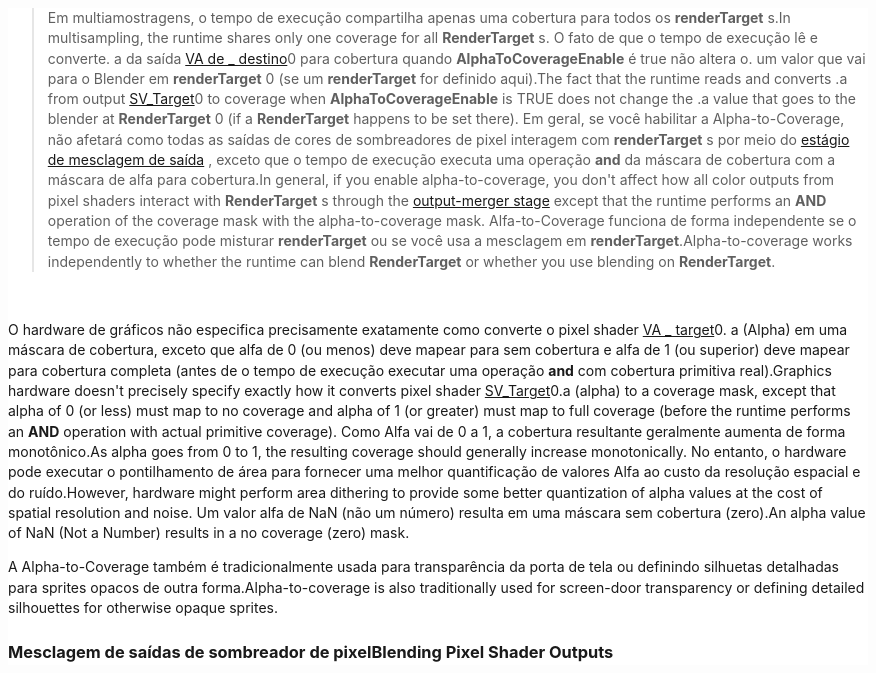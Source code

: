 > <span data-ttu-id="c1c25-139">Em multiamostragens, o tempo de execução compartilha apenas uma cobertura para todos os **renderTarget** s.</span><span class="sxs-lookup"><span data-stu-id="c1c25-139">In multisampling, the runtime shares only one coverage for all **RenderTarget** s.</span></span> <span data-ttu-id="c1c25-140">O fato de que o tempo de execução lê e converte. a da saída [VA de \_ destino](/windows/desktop/direct3dhlsl/dx-graphics-hlsl-semantics)0 para cobertura quando **AlphaToCoverageEnable** é true não altera o. um valor que vai para o Blender em **renderTarget** 0 (se um **renderTarget** for definido aqui).</span><span class="sxs-lookup"><span data-stu-id="c1c25-140">The fact that the runtime reads and converts .a from output [SV\_Target](/windows/desktop/direct3dhlsl/dx-graphics-hlsl-semantics)0 to coverage when **AlphaToCoverageEnable** is TRUE does not change the .a value that goes to the blender at **RenderTarget** 0 (if a **RenderTarget** happens to be set there).</span></span> <span data-ttu-id="c1c25-141">Em geral, se você habilitar a Alpha-to-Coverage, não afetará como todas as saídas de cores de sombreadores de pixel interagem com **renderTarget** s por meio do [estágio de mesclagem de saída](d3d10-graphics-programming-guide-output-merger-stage.md) , exceto que o tempo de execução executa uma operação **and** da máscara de cobertura com a máscara de alfa para cobertura.</span><span class="sxs-lookup"><span data-stu-id="c1c25-141">In general, if you enable alpha-to-coverage, you don't affect how all color outputs from pixel shaders interact with **RenderTarget** s through the [output-merger stage](d3d10-graphics-programming-guide-output-merger-stage.md) except that the runtime performs an **AND** operation of the coverage mask with the alpha-to-coverage mask.</span></span> <span data-ttu-id="c1c25-142">Alfa-to-Coverage funciona de forma independente se o tempo de execução pode misturar **renderTarget** ou se você usa a mesclagem em **renderTarget**.</span><span class="sxs-lookup"><span data-stu-id="c1c25-142">Alpha-to-coverage works independently to whether the runtime can blend **RenderTarget** or whether you use blending on **RenderTarget**.</span></span>

 

<span data-ttu-id="c1c25-143">O hardware de gráficos não especifica precisamente exatamente como converte o pixel shader [VA \_ target](/windows/desktop/direct3dhlsl/dx-graphics-hlsl-semantics)0. a (Alpha) em uma máscara de cobertura, exceto que alfa de 0 (ou menos) deve mapear para sem cobertura e alfa de 1 (ou superior) deve mapear para cobertura completa (antes de o tempo de execução executar uma operação **and** com cobertura primitiva real).</span><span class="sxs-lookup"><span data-stu-id="c1c25-143">Graphics hardware doesn't precisely specify exactly how it converts pixel shader [SV\_Target](/windows/desktop/direct3dhlsl/dx-graphics-hlsl-semantics)0.a (alpha) to a coverage mask, except that alpha of 0 (or less) must map to no coverage and alpha of 1 (or greater) must map to full coverage (before the runtime performs an **AND** operation with actual primitive coverage).</span></span> <span data-ttu-id="c1c25-144">Como Alfa vai de 0 a 1, a cobertura resultante geralmente aumenta de forma monotônico.</span><span class="sxs-lookup"><span data-stu-id="c1c25-144">As alpha goes from 0 to 1, the resulting coverage should generally increase monotonically.</span></span> <span data-ttu-id="c1c25-145">No entanto, o hardware pode executar o pontilhamento de área para fornecer uma melhor quantificação de valores Alfa ao custo da resolução espacial e do ruído.</span><span class="sxs-lookup"><span data-stu-id="c1c25-145">However, hardware might perform area dithering to provide some better quantization of alpha values at the cost of spatial resolution and noise.</span></span> <span data-ttu-id="c1c25-146">Um valor alfa de NaN (não um número) resulta em uma máscara sem cobertura (zero).</span><span class="sxs-lookup"><span data-stu-id="c1c25-146">An alpha value of NaN (Not a Number) results in a no coverage (zero) mask.</span></span>

<span data-ttu-id="c1c25-147">A Alpha-to-Coverage também é tradicionalmente usada para transparência da porta de tela ou definindo silhuetas detalhadas para sprites opacos de outra forma.</span><span class="sxs-lookup"><span data-stu-id="c1c25-147">Alpha-to-coverage is also traditionally used for screen-door transparency or defining detailed silhouettes for otherwise opaque sprites.</span></span>

### <a name="blending-pixel-shader-outputs"></a><span data-ttu-id="c1c25-148">Mesclagem de saídas de sombreador de pixel</span><span class="sxs-lookup"><span data-stu-id="c1c25-148">Blending Pixel Shader Outputs</span></span>
